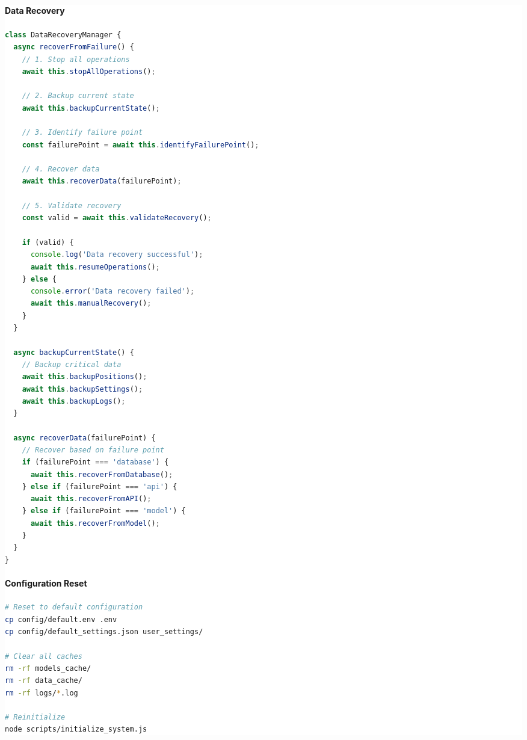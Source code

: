 #### Data Recovery
```javascript
class DataRecoveryManager {
  async recoverFromFailure() {
    // 1. Stop all operations
    await this.stopAllOperations();

    // 2. Backup current state
    await this.backupCurrentState();

    // 3. Identify failure point
    const failurePoint = await this.identifyFailurePoint();

    // 4. Recover data
    await this.recoverData(failurePoint);

    // 5. Validate recovery
    const valid = await this.validateRecovery();

    if (valid) {
      console.log('Data recovery successful');
      await this.resumeOperations();
    } else {
      console.error('Data recovery failed');
      await this.manualRecovery();
    }
  }

  async backupCurrentState() {
    // Backup critical data
    await this.backupPositions();
    await this.backupSettings();
    await this.backupLogs();
  }

  async recoverData(failurePoint) {
    // Recover based on failure point
    if (failurePoint === 'database') {
      await this.recoverFromDatabase();
    } else if (failurePoint === 'api') {
      await this.recoverFromAPI();
    } else if (failurePoint === 'model') {
      await this.recoverFromModel();
    }
  }
}
```

#### Configuration Reset
```bash
# Reset to default configuration
cp config/default.env .env
cp config/default_settings.json user_settings/

# Clear all caches
rm -rf models_cache/
rm -rf data_cache/
rm -rf logs/*.log

# Reinitialize
node scripts/initialize_system.js
```
